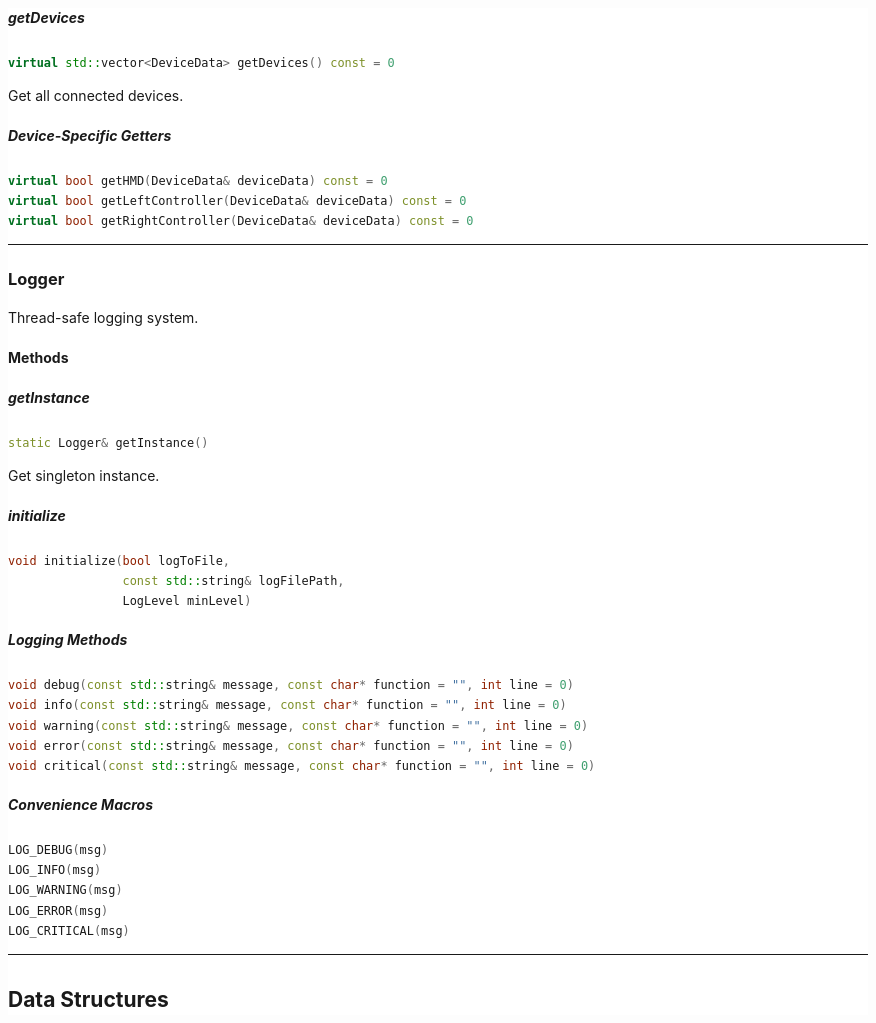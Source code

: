 ##### getDevices
```cpp
virtual std::vector<DeviceData> getDevices() const = 0
```
Get all connected devices.

##### Device-Specific Getters
```cpp
virtual bool getHMD(DeviceData& deviceData) const = 0
virtual bool getLeftController(DeviceData& deviceData) const = 0
virtual bool getRightController(DeviceData& deviceData) const = 0
```

---

### Logger

Thread-safe logging system.

#### Methods

##### getInstance
```cpp
static Logger& getInstance()
```
Get singleton instance.

##### initialize
```cpp
void initialize(bool logToFile, 
                const std::string& logFilePath, 
                LogLevel minLevel)
```

##### Logging Methods
```cpp
void debug(const std::string& message, const char* function = "", int line = 0)
void info(const std::string& message, const char* function = "", int line = 0)
void warning(const std::string& message, const char* function = "", int line = 0)
void error(const std::string& message, const char* function = "", int line = 0)
void critical(const std::string& message, const char* function = "", int line = 0)
```

##### Convenience Macros
```cpp
LOG_DEBUG(msg)
LOG_INFO(msg)
LOG_WARNING(msg)
LOG_ERROR(msg)
LOG_CRITICAL(msg)
```

---

## Data Structures

